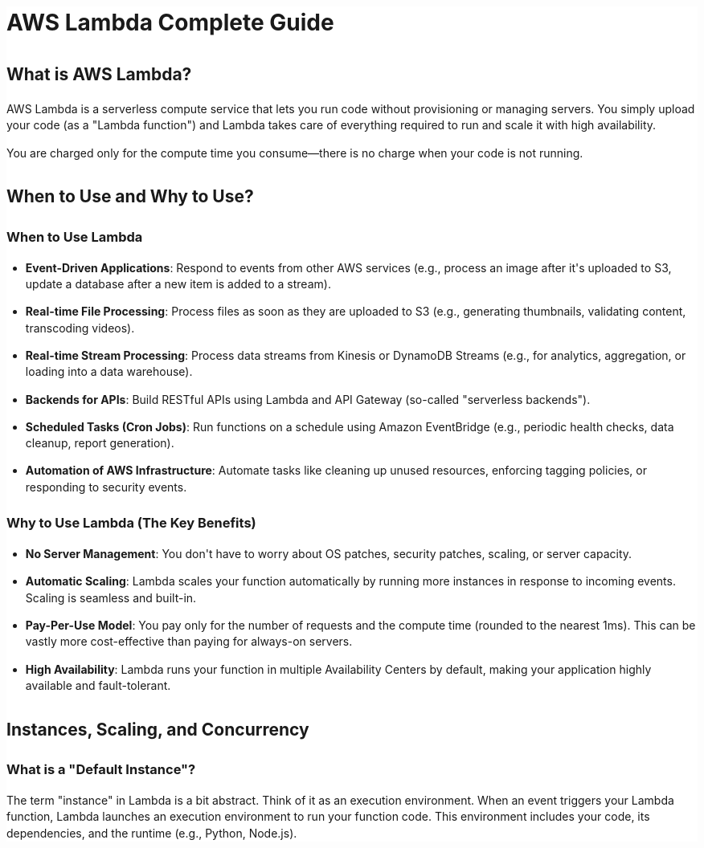 # AWS Lambda Complete Guide

## What is AWS Lambda?

AWS Lambda is a serverless compute service that lets you run code without provisioning or managing servers. You simply upload your code (as a "Lambda function") and Lambda takes care of everything required to run and scale it with high availability.

You are charged only for the compute time you consume—there is no charge when your code is not running.

## When to Use and Why to Use?

### When to Use Lambda

- **Event-Driven Applications**: Respond to events from other AWS services (e.g., process an image after it's uploaded to S3, update a database after a new item is added to a stream).

- **Real-time File Processing**: Process files as soon as they are uploaded to S3 (e.g., generating thumbnails, validating content, transcoding videos).

- **Real-time Stream Processing**: Process data streams from Kinesis or DynamoDB Streams (e.g., for analytics, aggregation, or loading into a data warehouse).

- **Backends for APIs**: Build RESTful APIs using Lambda and API Gateway (so-called "serverless backends").

- **Scheduled Tasks (Cron Jobs)**: Run functions on a schedule using Amazon EventBridge (e.g., periodic health checks, data cleanup, report generation).

- **Automation of AWS Infrastructure**: Automate tasks like cleaning up unused resources, enforcing tagging policies, or responding to security events.

### Why to Use Lambda (The Key Benefits)

- **No Server Management**: You don't have to worry about OS patches, security patches, scaling, or server capacity.

- **Automatic Scaling**: Lambda scales your function automatically by running more instances in response to incoming events. Scaling is seamless and built-in.

- **Pay-Per-Use Model**: You pay only for the number of requests and the compute time (rounded to the nearest 1ms). This can be vastly more cost-effective than paying for always-on servers.

- **High Availability**: Lambda runs your function in multiple Availability Centers by default, making your application highly available and fault-tolerant.

## Instances, Scaling, and Concurrency

### What is a "Default Instance"?

The term "instance" in Lambda is a bit abstract. Think of it as an execution environment. When an event triggers your Lambda function, Lambda launches an execution environment to run your function code. This environment includes your code, its dependencies, and the runtime (e.g., Python, Node.js).
